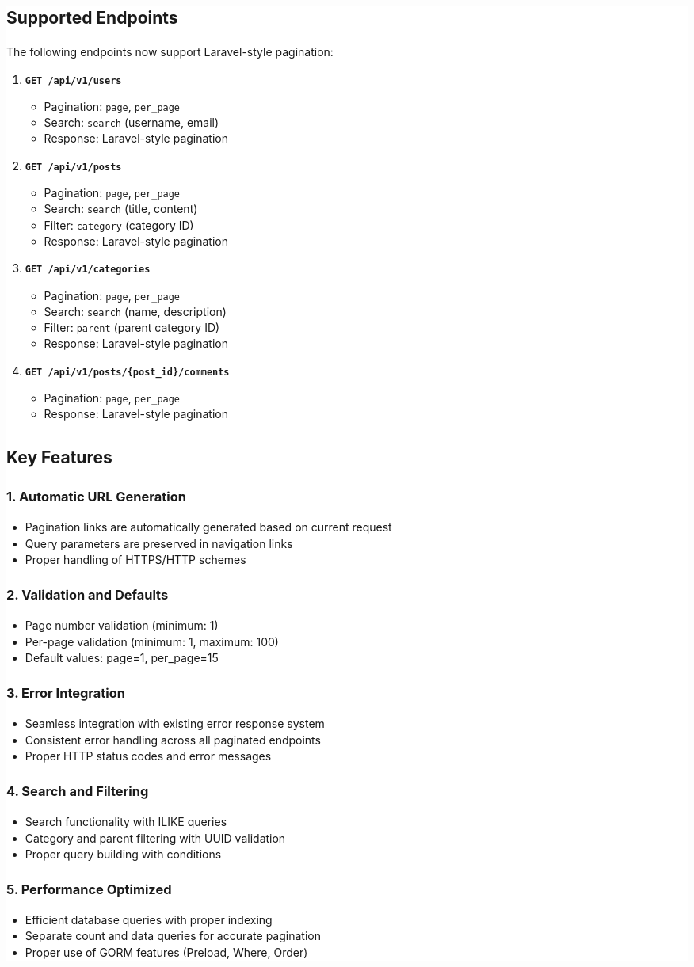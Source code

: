 ## Supported Endpoints

The following endpoints now support Laravel-style pagination:

1. **`GET /api/v1/users`**
   - Pagination: `page`, `per_page`
   - Search: `search` (username, email)
   - Response: Laravel-style pagination

2. **`GET /api/v1/posts`**
   - Pagination: `page`, `per_page`
   - Search: `search` (title, content)
   - Filter: `category` (category ID)
   - Response: Laravel-style pagination

3. **`GET /api/v1/categories`**
   - Pagination: `page`, `per_page`
   - Search: `search` (name, description)
   - Filter: `parent` (parent category ID)
   - Response: Laravel-style pagination

4. **`GET /api/v1/posts/{post_id}/comments`**
   - Pagination: `page`, `per_page`
   - Response: Laravel-style pagination

## Key Features

### 1. Automatic URL Generation
- Pagination links are automatically generated based on current request
- Query parameters are preserved in navigation links
- Proper handling of HTTPS/HTTP schemes

### 2. Validation and Defaults
- Page number validation (minimum: 1)
- Per-page validation (minimum: 1, maximum: 100)
- Default values: page=1, per_page=15

### 3. Error Integration
- Seamless integration with existing error response system
- Consistent error handling across all paginated endpoints
- Proper HTTP status codes and error messages

### 4. Search and Filtering
- Search functionality with ILIKE queries
- Category and parent filtering with UUID validation
- Proper query building with conditions

### 5. Performance Optimized
- Efficient database queries with proper indexing
- Separate count and data queries for accurate pagination
- Proper use of GORM features (Preload, Where, Order)

